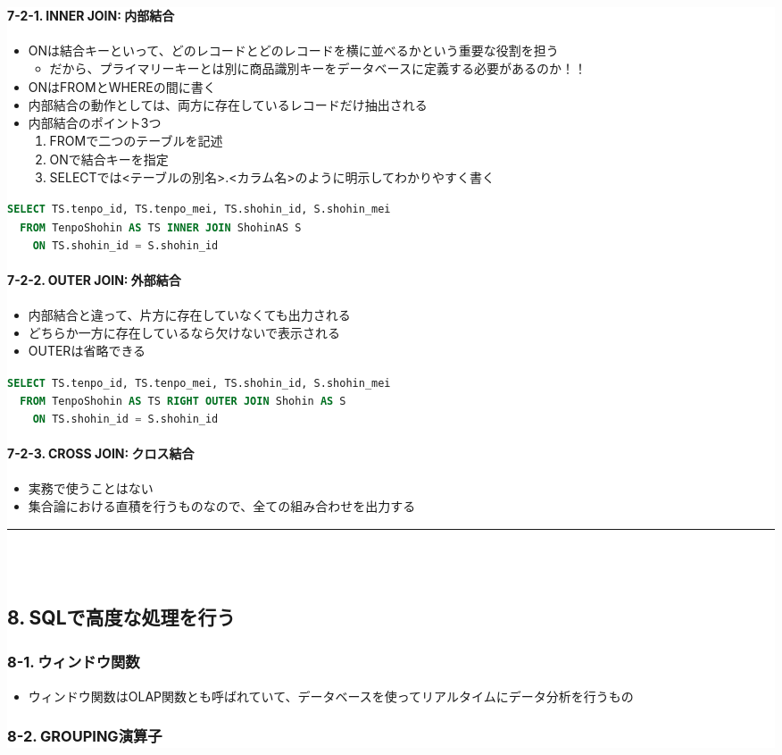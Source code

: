 #### 7-2-1. INNER JOIN: 内部結合
- ONは結合キーといって、どのレコードとどのレコードを横に並べるかという重要な役割を担う
  - だから、プライマリーキーとは別に商品識別キーをデータベースに定義する必要があるのか！！
- ONはFROMとWHEREの間に書く
- 内部結合の動作としては、両方に存在しているレコードだけ抽出される
- 内部結合のポイント3つ
  1. FROMで二つのテーブルを記述
  2. ONで結合キーを指定
  3. SELECTでは<テーブルの別名>.<カラム名>のように明示してわかりやすく書く

```sql
SELECT TS.tenpo_id, TS.tenpo_mei, TS.shohin_id, S.shohin_mei
  FROM TenpoShohin AS TS INNER JOIN ShohinAS S
    ON TS.shohin_id = S.shohin_id
```

#### 7-2-2. OUTER JOIN: 外部結合
- 内部結合と違って、片方に存在していなくても出力される
- どちらか一方に存在しているなら欠けないで表示される
- OUTERは省略できる

```sql
SELECT TS.tenpo_id, TS.tenpo_mei, TS.shohin_id, S.shohin_mei
  FROM TenpoShohin AS TS RIGHT OUTER JOIN Shohin AS S
    ON TS.shohin_id = S.shohin_id
```

#### 7-2-3. CROSS JOIN: クロス結合
- 実務で使うことはない
- 集合論における直積を行うものなので、全ての組み合わせを出力する

---

<br></br>

## 8. SQLで高度な処理を行う
### 8-1. ウィンドウ関数
- ウィンドウ関数はOLAP関数とも呼ばれていて、データベースを使ってリアルタイムにデータ分析を行うもの
### 8-2. GROUPING演算子
